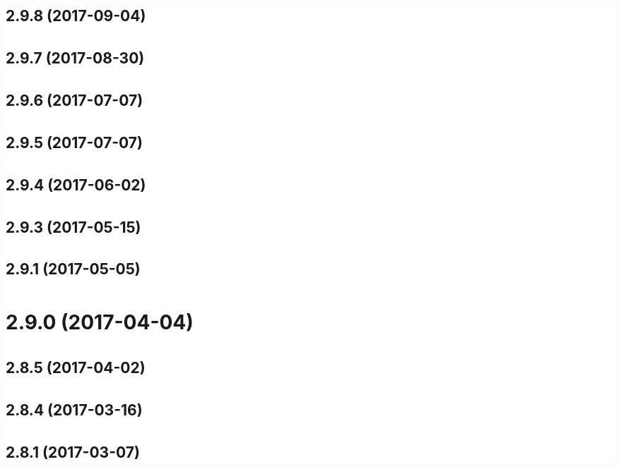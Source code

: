 <a name="2.9.8"></a>
## 2.9.8 (2017-09-04)



<a name="2.9.7"></a>
## 2.9.7 (2017-08-30)



<a name="2.9.6"></a>
## 2.9.6 (2017-07-07)



<a name="2.9.5"></a>
## 2.9.5 (2017-07-07)



<a name="2.9.4"></a>
## 2.9.4 (2017-06-02)



<a name="2.9.3"></a>
## 2.9.3 (2017-05-15)



<a name="2.9.1"></a>
## 2.9.1 (2017-05-05)



<a name="2.9.0"></a>
# 2.9.0 (2017-04-04)



<a name="2.8.5"></a>
## 2.8.5 (2017-04-02)



<a name="2.8.4"></a>
## 2.8.4 (2017-03-16)



<a name="2.8.1"></a>
## 2.8.1 (2017-03-07)
